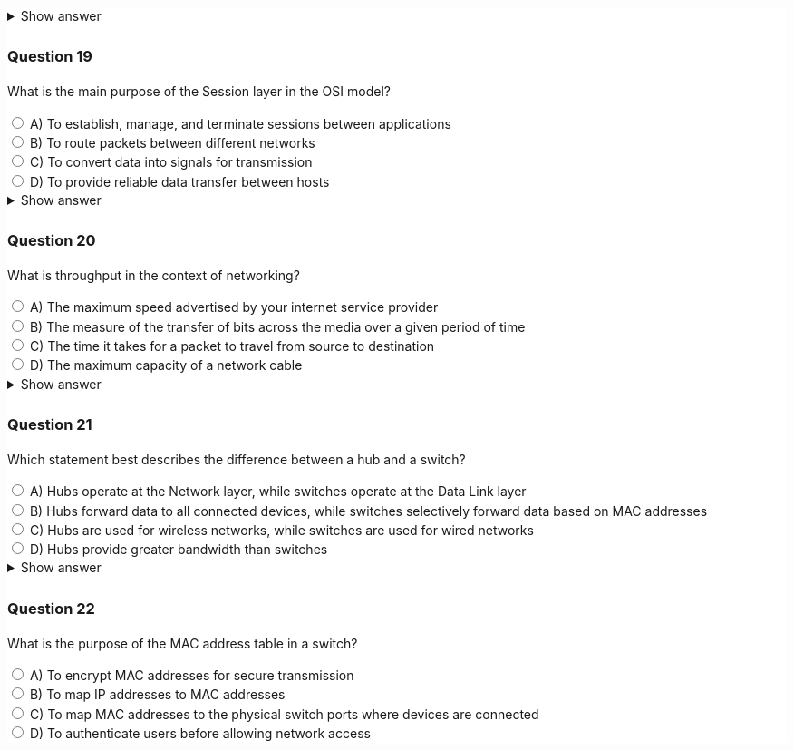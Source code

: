 <details><summary>Show answer</summary></details>

### Question 19
<form>
  <p>What is the main purpose of the Session layer in the OSI model?</p>
  <label><input type="radio" name="mc19"> A) To establish, manage, and terminate sessions between applications</label><br>
  <label><input type="radio" name="mc19"> B) To route packets between different networks</label><br>
  <label><input type="radio" name="mc19"> C) To convert data into signals for transmission</label><br>
  <label><input type="radio" name="mc19"> D) To provide reliable data transfer between hosts</label><br>
</form>

<details><summary>Show answer</summary></details>

### Question 20
<form>
  <p>What is throughput in the context of networking?</p>
  <label><input type="radio" name="mc20"> A) The maximum speed advertised by your internet service provider</label><br>
  <label><input type="radio" name="mc20"> B) The measure of the transfer of bits across the media over a given period of time</label><br>
  <label><input type="radio" name="mc20"> C) The time it takes for a packet to travel from source to destination</label><br>
  <label><input type="radio" name="mc20"> D) The maximum capacity of a network cable</label><br>
</form>

<details><summary>Show answer</summary></details>

### Question 21
<form>
  <p>Which statement best describes the difference between a hub and a switch?</p>
  <label><input type="radio" name="mc21"> A) Hubs operate at the Network layer, while switches operate at the Data Link layer</label><br>
  <label><input type="radio" name="mc21"> B) Hubs forward data to all connected devices, while switches selectively forward data based on MAC addresses</label><br>
  <label><input type="radio" name="mc21"> C) Hubs are used for wireless networks, while switches are used for wired networks</label><br>
  <label><input type="radio" name="mc21"> D) Hubs provide greater bandwidth than switches</label><br>
</form>

<details><summary>Show answer</summary></details>

### Question 22
<form>
  <p>What is the purpose of the MAC address table in a switch?</p>
  <label><input type="radio" name="mc22"> A) To encrypt MAC addresses for secure transmission</label><br>
  <label><input type="radio" name="mc22"> B) To map IP addresses to MAC addresses</label><br>
  <label><input type="radio" name="mc22"> C) To map MAC addresses to the physical switch ports where devices are connected</label><br>
  <label><input type="radio" name="mc22"> D) To authenticate users before allowing network access</label><br>
</form>
